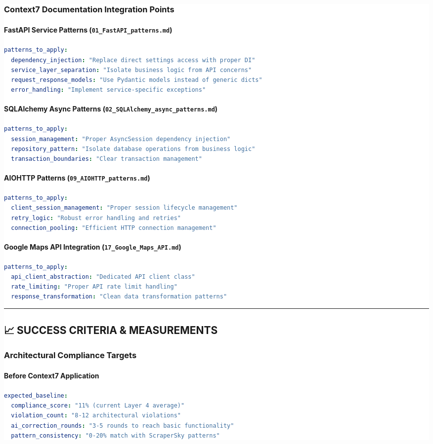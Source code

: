### **Context7 Documentation Integration Points**

#### **FastAPI Service Patterns** (`01_FastAPI_patterns.md`)
```yaml
patterns_to_apply:
  dependency_injection: "Replace direct settings access with proper DI"
  service_layer_separation: "Isolate business logic from API concerns"
  request_response_models: "Use Pydantic models instead of generic dicts"
  error_handling: "Implement service-specific exceptions"
```

#### **SQLAlchemy Async Patterns** (`02_SQLAlchemy_async_patterns.md`)
```yaml
patterns_to_apply:
  session_management: "Proper AsyncSession dependency injection"
  repository_pattern: "Isolate database operations from business logic"
  transaction_boundaries: "Clear transaction management"
```

#### **AIOHTTP Patterns** (`09_AIOHTTP_patterns.md`)
```yaml
patterns_to_apply:
  client_session_management: "Proper session lifecycle management"
  retry_logic: "Robust error handling and retries"
  connection_pooling: "Efficient HTTP connection management"
```

#### **Google Maps API Integration** (`17_Google_Maps_API.md`)
```yaml
patterns_to_apply:
  api_client_abstraction: "Dedicated API client class"
  rate_limiting: "Proper API rate limit handling"
  response_transformation: "Clean data transformation patterns"
```

---

## 📈 SUCCESS CRITERIA & MEASUREMENTS

### **Architectural Compliance Targets**

#### **Before Context7 Application**
```yaml
expected_baseline:
  compliance_score: "11% (current Layer 4 average)"
  violation_count: "8-12 architectural violations"
  ai_correction_rounds: "3-5 rounds to reach basic functionality"
  pattern_consistency: "0-20% match with ScraperSky patterns"
```
